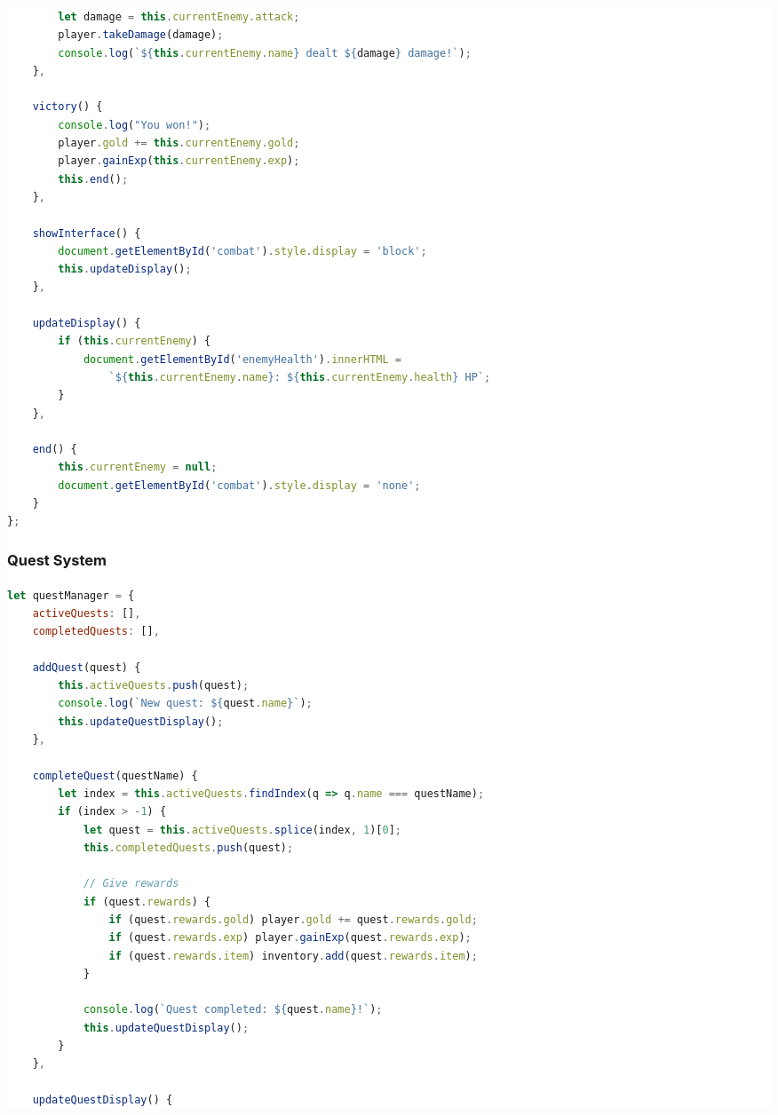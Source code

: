 ```javascript
        let damage = this.currentEnemy.attack;
        player.takeDamage(damage);
        console.log(`${this.currentEnemy.name} dealt ${damage} damage!`);
    },
    
    victory() {
        console.log("You won!");
        player.gold += this.currentEnemy.gold;
        player.gainExp(this.currentEnemy.exp);
        this.end();
    },
    
    showInterface() {
        document.getElementById('combat').style.display = 'block';
        this.updateDisplay();
    },
    
    updateDisplay() {
        if (this.currentEnemy) {
            document.getElementById('enemyHealth').innerHTML = 
                `${this.currentEnemy.name}: ${this.currentEnemy.health} HP`;
        }
    },
    
    end() {
        this.currentEnemy = null;
        document.getElementById('combat').style.display = 'none';
    }
};
```

### Quest System

```javascript
let questManager = {
    activeQuests: [],
    completedQuests: [],
    
    addQuest(quest) {
        this.activeQuests.push(quest);
        console.log(`New quest: ${quest.name}`);
        this.updateQuestDisplay();
    },
    
    completeQuest(questName) {
        let index = this.activeQuests.findIndex(q => q.name === questName);
        if (index > -1) {
            let quest = this.activeQuests.splice(index, 1)[0];
            this.completedQuests.push(quest);
            
            // Give rewards
            if (quest.rewards) {
                if (quest.rewards.gold) player.gold += quest.rewards.gold;
                if (quest.rewards.exp) player.gainExp(quest.rewards.exp);
                if (quest.rewards.item) inventory.add(quest.rewards.item);
            }
            
            console.log(`Quest completed: ${quest.name}!`);
            this.updateQuestDisplay();
        }
    },
    
    updateQuestDisplay() {
```